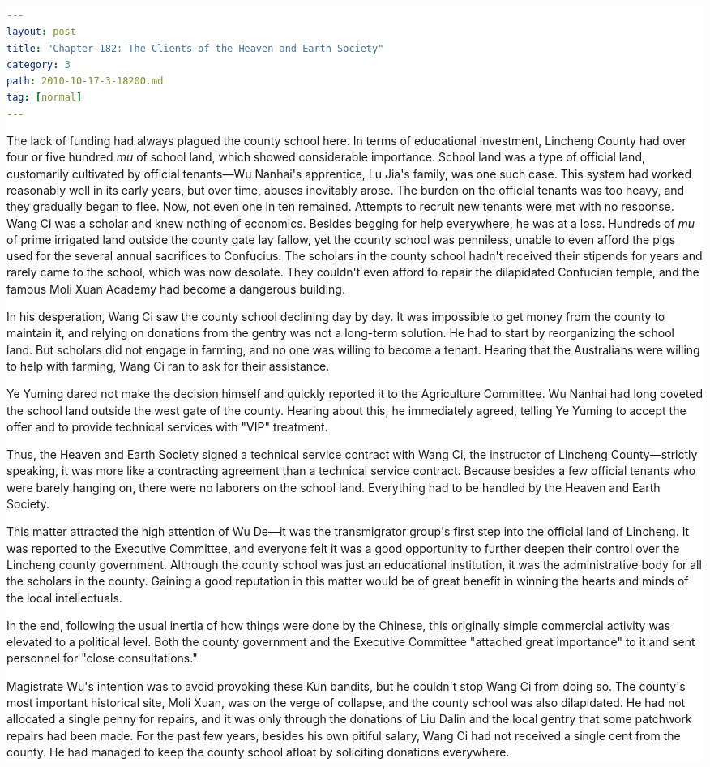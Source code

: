 ```yaml
---
layout: post
title: "Chapter 182: The Clients of the Heaven and Earth Society"
category: 3
path: 2010-10-17-3-18200.md
tag: [normal]
---
```


The lack of funding had always plagued the county school here. In terms of educational investment, Lincheng County had over four or five hundred *mu* of school land, which showed considerable importance. School land was a type of official land, customarily cultivated by official tenants—Wu Nanhai's apprentice, Lu Jia's family, was one such case. This system had worked reasonably well in its early years, but over time, abuses inevitably arose. The burden on the official tenants was too heavy, and they gradually began to flee. Now, not even one in ten remained. Attempts to recruit new tenants were met with no response. Wang Ci was a scholar and knew nothing of economics. Besides begging for help everywhere, he was at a loss. Hundreds of *mu* of prime irrigated land outside the county gate lay fallow, yet the county school was penniless, unable to even afford the pigs used for the several annual sacrifices to Confucius. The scholars in the county school hadn't received their stipends for years and rarely came to the school, which was now desolate. They couldn't even afford to repair the dilapidated Confucian temple, and the famous Moli Xuan Academy had become a dangerous building.

In his desperation, Wang Ci saw the county school declining day by day. It was impossible to get money from the county to maintain it, and relying on donations from the gentry was not a long-term solution. He had to start by reorganizing the school land. But scholars did not engage in farming, and no one was willing to become a tenant. Hearing that the Australians were willing to help with farming, Wang Ci ran to ask for their assistance.

Ye Yuming dared not make the decision himself and quickly reported it to the Agriculture Committee. Wu Nanhai had long coveted the school land outside the west gate of the county. Hearing about this, he immediately agreed, telling Ye Yuming to accept the offer and to provide technical services with "VIP" treatment.

Thus, the Heaven and Earth Society signed a technical service contract with Wang Ci, the instructor of Lincheng County—strictly speaking, it was more like a contracting agreement than a technical service contract. Because besides a few official tenants who were barely hanging on, there were no laborers on the school land. Everything had to be handled by the Heaven and Earth Society.

This matter attracted the high attention of Wu De—it was the transmigrator group's first step into the official land of Lincheng. It was reported to the Executive Committee, and everyone felt it was a good opportunity to further deepen their control over the Lincheng county government. Although the county school was just an educational institution, it was the administrative body for all the scholars in the county. Gaining a good reputation in this matter would be of great benefit in winning the hearts and minds of the local intellectuals.

In the end, following the usual inertia of how things were done by the Chinese, this originally simple commercial activity was elevated to a political level. Both the county government and the Executive Committee "attached great importance" to it and sent personnel for "close consultations."

Magistrate Wu's intention was to avoid provoking these Kun bandits, but he couldn't stop Wang Ci from doing so. The county's most important historical site, Moli Xuan, was on the verge of collapse, and the county school was also dilapidated. He had not allocated a single penny for repairs, and it was only through the donations of Liu Dalin and the local gentry that some patchwork repairs had been made. For the past few years, besides his own pitiful salary, Wang Ci had not received a single cent from the county. He had managed to keep the county school afloat by soliciting donations everywhere.
